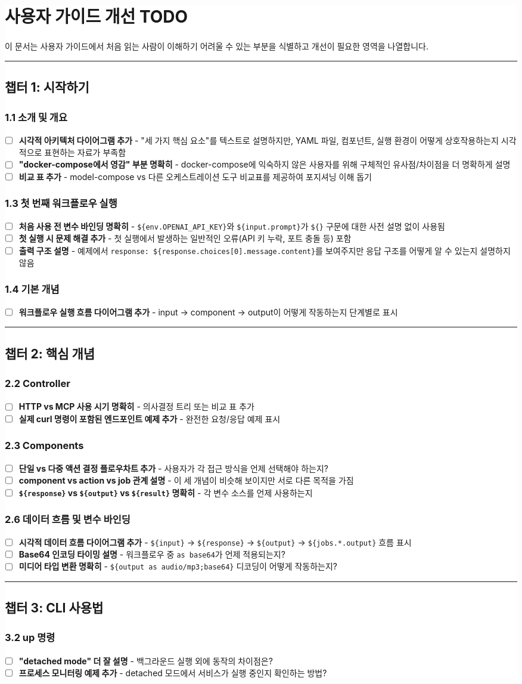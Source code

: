 # 사용자 가이드 개선 TODO

이 문서는 사용자 가이드에서 처음 읽는 사람이 이해하기 어려울 수 있는 부분을 식별하고 개선이 필요한 영역을 나열합니다.

---

## 챕터 1: 시작하기

### 1.1 소개 및 개요
- [ ] **시각적 아키텍처 다이어그램 추가** - "세 가지 핵심 요소"를 텍스트로 설명하지만, YAML 파일, 컴포넌트, 실행 환경이 어떻게 상호작용하는지 시각적으로 표현하는 자료가 부족함
- [ ] **"docker-compose에서 영감" 부분 명확히** - docker-compose에 익숙하지 않은 사용자를 위해 구체적인 유사점/차이점을 더 명확하게 설명
- [ ] **비교 표 추가** - model-compose vs 다른 오케스트레이션 도구 비교표를 제공하여 포지셔닝 이해 돕기

### 1.3 첫 번째 워크플로우 실행
- [ ] **처음 사용 전 변수 바인딩 명확히** - `${env.OPENAI_API_KEY}`와 `${input.prompt}`가 `${}` 구문에 대한 사전 설명 없이 사용됨
- [ ] **첫 실행 시 문제 해결 추가** - 첫 실행에서 발생하는 일반적인 오류(API 키 누락, 포트 충돌 등) 포함
- [ ] **출력 구조 설명** - 예제에서 `response: ${response.choices[0].message.content}`를 보여주지만 응답 구조를 어떻게 알 수 있는지 설명하지 않음

### 1.4 기본 개념
- [ ] **워크플로우 실행 흐름 다이어그램 추가** - input → component → output이 어떻게 작동하는지 단계별로 표시

---

## 챕터 2: 핵심 개념

### 2.2 Controller
- [ ] **HTTP vs MCP 사용 시기 명확히** - 의사결정 트리 또는 비교 표 추가
- [ ] **실제 curl 명령이 포함된 엔드포인트 예제 추가** - 완전한 요청/응답 예제 표시

### 2.3 Components
- [ ] **단일 vs 다중 액션 결정 플로우차트 추가** - 사용자가 각 접근 방식을 언제 선택해야 하는지?
- [ ] **component vs action vs job 관계 설명** - 이 세 개념이 비슷해 보이지만 서로 다른 목적을 가짐
- [ ] **`${response}` vs `${output}` vs `${result}` 명확히** - 각 변수 소스를 언제 사용하는지

### 2.6 데이터 흐름 및 변수 바인딩
- [ ] **시각적 데이터 흐름 다이어그램 추가** - `${input}` → `${response}` → `${output}` → `${jobs.*.output}` 흐름 표시
- [ ] **Base64 인코딩 타이밍 설명** - 워크플로우 중 `as base64`가 언제 적용되는지?
- [ ] **미디어 타입 변환 명확히** - `${output as audio/mp3;base64}` 디코딩이 어떻게 작동하는지?

---

## 챕터 3: CLI 사용법

### 3.2 up 명령
- [ ] **"detached mode" 더 잘 설명** - 백그라운드 실행 외에 동작의 차이점은?
- [ ] **프로세스 모니터링 예제 추가** - detached 모드에서 서비스가 실행 중인지 확인하는 방법?
